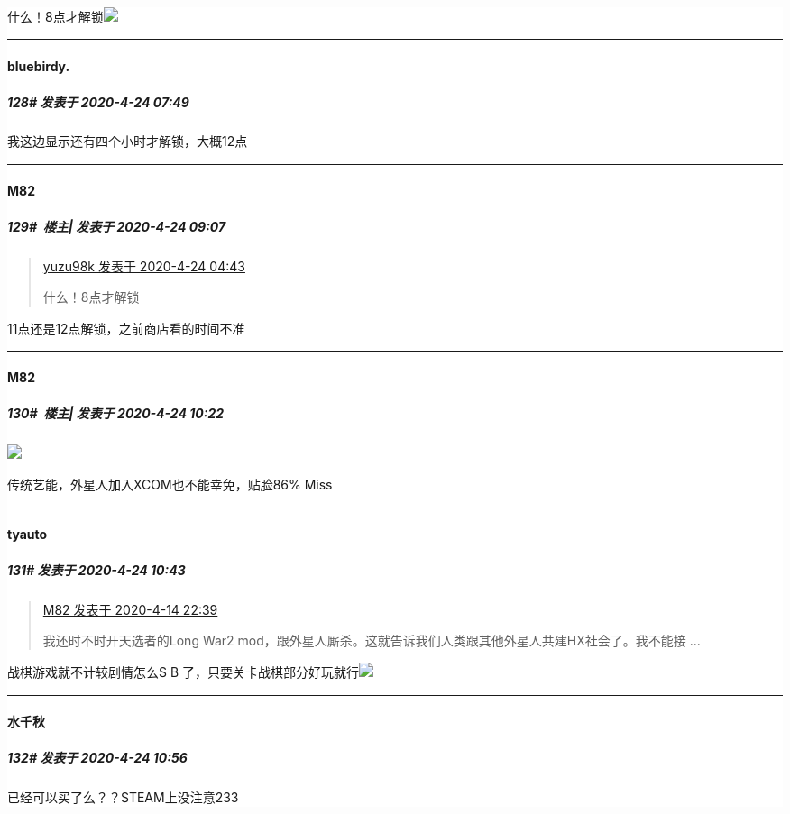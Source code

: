 
什么！8点才解锁<img src="https://static.saraba1st.com/image/smiley/face2017/099.png" referrerpolicy="no-referrer">


-----

####  bluebirdy.  
##### 128#       发表于 2020-4-24 07:49


我这边显示还有四个小时才解锁，大概12点


-----

####  M82  
##### 129#         楼主| 发表于 2020-4-24 09:07


<blockquote><a href="httphttps://bbs.saraba1st.com/2b/forum.php?mod=redirect&amp;goto=findpost&amp;pid=47183456&amp;ptid=1924190" target="_blank">yuzu98k 发表于 2020-4-24 04:43</a>

什么！8点才解锁</blockquote>
11点还是12点解锁，之前商店看的时间不准


-----

####  M82  
##### 130#         楼主| 发表于 2020-4-24 10:22


<img src="https://s1.ax1x.com/2020/04/24/J0bZEq.gif" referrerpolicy="no-referrer">

传统艺能，外星人加入XCOM也不能幸免，贴脸86% Miss


-----

####  tyauto  
##### 131#       发表于 2020-4-24 10:43


<blockquote><a href="httphttps://bbs.saraba1st.com/2b/forum.php?mod=redirect&amp;goto=findpost&amp;pid=47081944&amp;ptid=1924190" target="_blank">M82 发表于 2020-4-14 22:39</a>

我还时不时开天选者的Long War2 mod，跟外星人厮杀。这就告诉我们人类跟其他外星人共建HX社会了。我不能接 ...</blockquote>
战棋游戏就不计较剧情怎么S B 了，只要关卡战棋部分好玩就行<img src="https://static.saraba1st.com/image/smiley/face2017/053.png" referrerpolicy="no-referrer">


-----

####  水千秋  
##### 132#       发表于 2020-4-24 10:56


已经可以买了么？？STEAM上没注意233  
